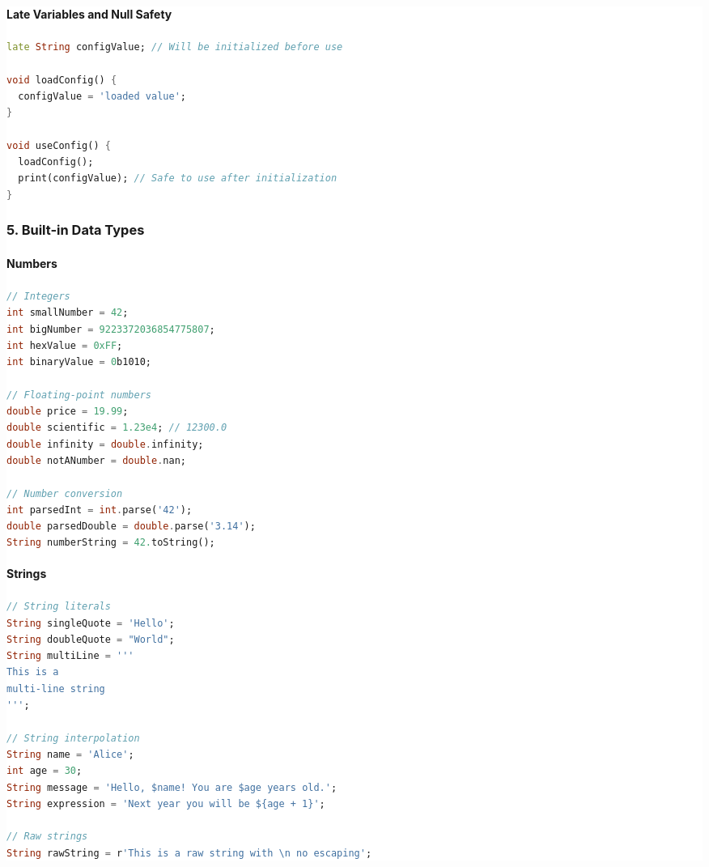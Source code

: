 #### Late Variables and Null Safety
```dart
late String configValue; // Will be initialized before use

void loadConfig() {
  configValue = 'loaded value';
}

void useConfig() {
  loadConfig();
  print(configValue); // Safe to use after initialization
}
```

### 5. Built-in Data Types

#### Numbers
```dart
// Integers
int smallNumber = 42;
int bigNumber = 9223372036854775807;
int hexValue = 0xFF;
int binaryValue = 0b1010;

// Floating-point numbers
double price = 19.99;
double scientific = 1.23e4; // 12300.0
double infinity = double.infinity;
double notANumber = double.nan;

// Number conversion
int parsedInt = int.parse('42');
double parsedDouble = double.parse('3.14');
String numberString = 42.toString();
```

#### Strings
```dart
// String literals
String singleQuote = 'Hello';
String doubleQuote = "World";
String multiLine = '''
This is a
multi-line string
''';

// String interpolation
String name = 'Alice';
int age = 30;
String message = 'Hello, $name! You are $age years old.';
String expression = 'Next year you will be ${age + 1}';

// Raw strings
String rawString = r'This is a raw string with \n no escaping';
```
